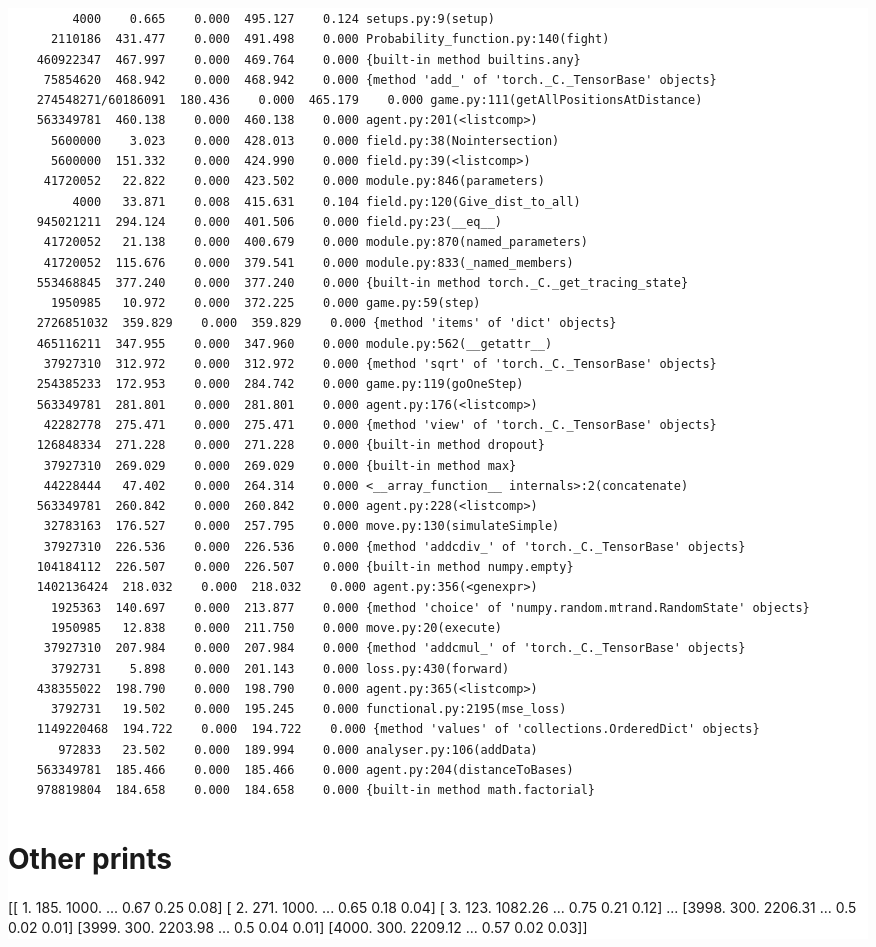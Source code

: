              4000    0.665    0.000  495.127    0.124 setups.py:9(setup)
          2110186  431.477    0.000  491.498    0.000 Probability_function.py:140(fight)
        460922347  467.997    0.000  469.764    0.000 {built-in method builtins.any}
         75854620  468.942    0.000  468.942    0.000 {method 'add_' of 'torch._C._TensorBase' objects}
        274548271/60186091  180.436    0.000  465.179    0.000 game.py:111(getAllPositionsAtDistance)
        563349781  460.138    0.000  460.138    0.000 agent.py:201(<listcomp>)
          5600000    3.023    0.000  428.013    0.000 field.py:38(Nointersection)
          5600000  151.332    0.000  424.990    0.000 field.py:39(<listcomp>)
         41720052   22.822    0.000  423.502    0.000 module.py:846(parameters)
             4000   33.871    0.008  415.631    0.104 field.py:120(Give_dist_to_all)
        945021211  294.124    0.000  401.506    0.000 field.py:23(__eq__)
         41720052   21.138    0.000  400.679    0.000 module.py:870(named_parameters)
         41720052  115.676    0.000  379.541    0.000 module.py:833(_named_members)
        553468845  377.240    0.000  377.240    0.000 {built-in method torch._C._get_tracing_state}
          1950985   10.972    0.000  372.225    0.000 game.py:59(step)
        2726851032  359.829    0.000  359.829    0.000 {method 'items' of 'dict' objects}
        465116211  347.955    0.000  347.960    0.000 module.py:562(__getattr__)
         37927310  312.972    0.000  312.972    0.000 {method 'sqrt' of 'torch._C._TensorBase' objects}
        254385233  172.953    0.000  284.742    0.000 game.py:119(goOneStep)
        563349781  281.801    0.000  281.801    0.000 agent.py:176(<listcomp>)
         42282778  275.471    0.000  275.471    0.000 {method 'view' of 'torch._C._TensorBase' objects}
        126848334  271.228    0.000  271.228    0.000 {built-in method dropout}
         37927310  269.029    0.000  269.029    0.000 {built-in method max}
         44228444   47.402    0.000  264.314    0.000 <__array_function__ internals>:2(concatenate)
        563349781  260.842    0.000  260.842    0.000 agent.py:228(<listcomp>)
         32783163  176.527    0.000  257.795    0.000 move.py:130(simulateSimple)
         37927310  226.536    0.000  226.536    0.000 {method 'addcdiv_' of 'torch._C._TensorBase' objects}
        104184112  226.507    0.000  226.507    0.000 {built-in method numpy.empty}
        1402136424  218.032    0.000  218.032    0.000 agent.py:356(<genexpr>)
          1925363  140.697    0.000  213.877    0.000 {method 'choice' of 'numpy.random.mtrand.RandomState' objects}
          1950985   12.838    0.000  211.750    0.000 move.py:20(execute)
         37927310  207.984    0.000  207.984    0.000 {method 'addcmul_' of 'torch._C._TensorBase' objects}
          3792731    5.898    0.000  201.143    0.000 loss.py:430(forward)
        438355022  198.790    0.000  198.790    0.000 agent.py:365(<listcomp>)
          3792731   19.502    0.000  195.245    0.000 functional.py:2195(mse_loss)
        1149220468  194.722    0.000  194.722    0.000 {method 'values' of 'collections.OrderedDict' objects}
           972833   23.502    0.000  189.994    0.000 analyser.py:106(addData)
        563349781  185.466    0.000  185.466    0.000 agent.py:204(distanceToBases)
        978819804  184.658    0.000  184.658    0.000 {built-in method math.factorial}


# Other prints

[[   1.    185.   1000.   ...    0.67    0.25    0.08]
 [   2.    271.   1000.   ...    0.65    0.18    0.04]
 [   3.    123.   1082.26 ...    0.75    0.21    0.12]
 ...
 [3998.    300.   2206.31 ...    0.5     0.02    0.01]
 [3999.    300.   2203.98 ...    0.5     0.04    0.01]
 [4000.    300.   2209.12 ...    0.57    0.02    0.03]]
